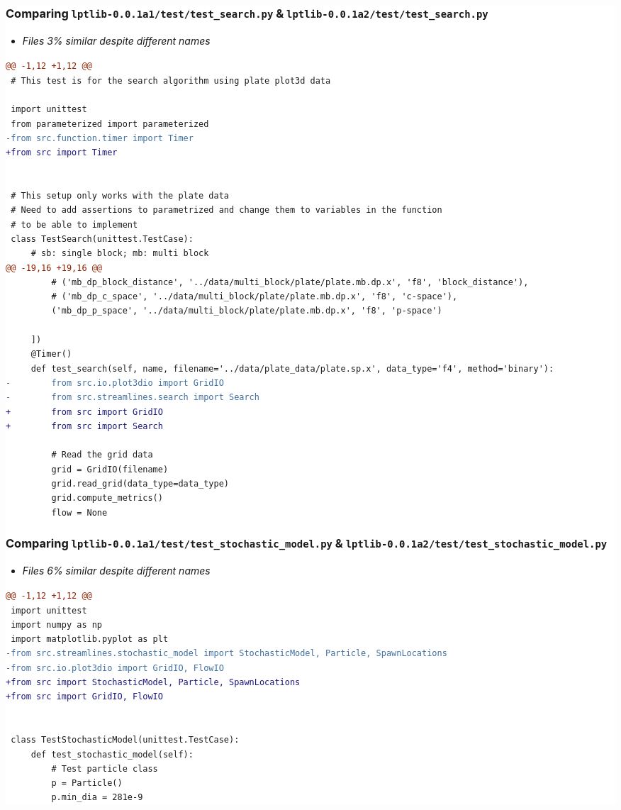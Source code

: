 ### Comparing `lptlib-0.0.1a1/test/test_search.py` & `lptlib-0.0.1a2/test/test_search.py`

 * *Files 3% similar despite different names*

```diff
@@ -1,12 +1,12 @@
 # This test is for the search algorithm using plate plot3d data
 
 import unittest
 from parameterized import parameterized
-from src.function.timer import Timer
+from src import Timer
 
 
 # This setup only works with the plate data
 # Need to add assertions to parametrized and change them to variables in the function
 # to be able to implement
 class TestSearch(unittest.TestCase):
     # sb: single block; mb: multi block
@@ -19,16 +19,16 @@
         # ('mb_dp_block_distance', '../data/multi_block/plate/plate.mb.dp.x', 'f8', 'block_distance'),
         # ('mb_dp_c_space', '../data/multi_block/plate/plate.mb.dp.x', 'f8', 'c-space'),
         ('mb_dp_p_space', '../data/multi_block/plate/plate.mb.dp.x', 'f8', 'p-space')
 
     ])
     @Timer()
     def test_search(self, name, filename='../data/plate_data/plate.sp.x', data_type='f4', method='binary'):
-        from src.io.plot3dio import GridIO
-        from src.streamlines.search import Search
+        from src import GridIO
+        from src import Search
 
         # Read the grid data
         grid = GridIO(filename)
         grid.read_grid(data_type=data_type)
         grid.compute_metrics()
         flow = None
```

### Comparing `lptlib-0.0.1a1/test/test_stochastic_model.py` & `lptlib-0.0.1a2/test/test_stochastic_model.py`

 * *Files 6% similar despite different names*

```diff
@@ -1,12 +1,12 @@
 import unittest
 import numpy as np
 import matplotlib.pyplot as plt
-from src.streamlines.stochastic_model import StochasticModel, Particle, SpawnLocations
-from src.io.plot3dio import GridIO, FlowIO
+from src import StochasticModel, Particle, SpawnLocations
+from src import GridIO, FlowIO
 
 
 class TestStochasticModel(unittest.TestCase):
     def test_stochastic_model(self):
         # Test particle class
         p = Particle()
         p.min_dia = 281e-9
```
